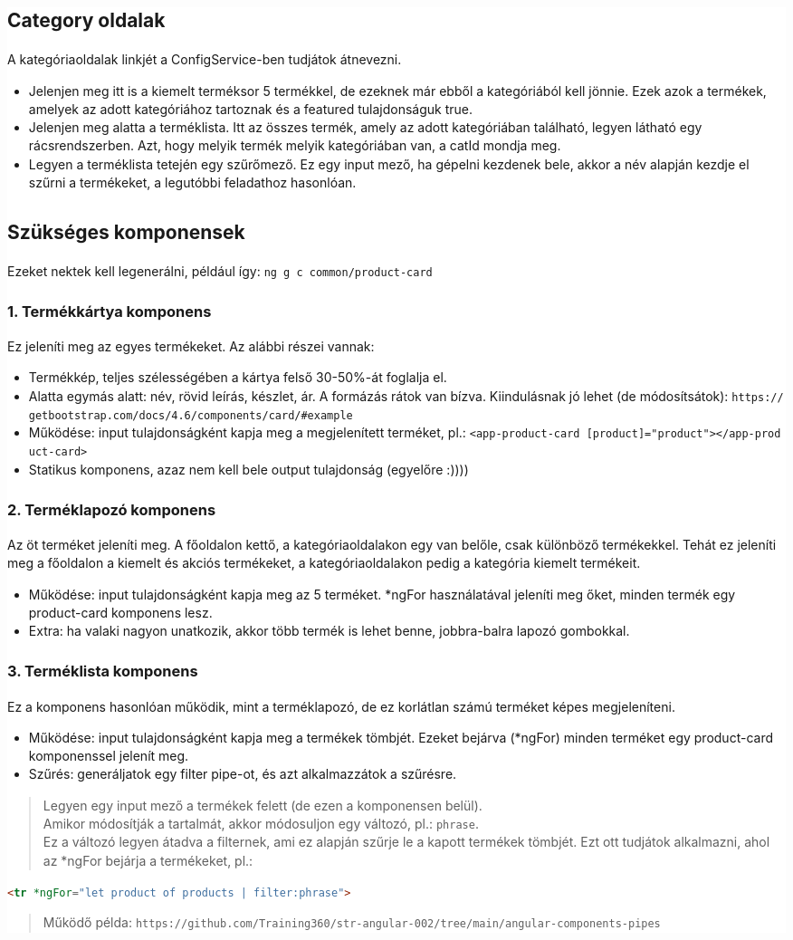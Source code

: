 ## Category oldalak
 A kategóriaoldalak linkjét a ConfigService-ben tudjátok átnevezni.
 - Jelenjen meg itt is a kiemelt terméksor 5 termékkel, de ezeknek már ebből a kategóriából kell jönnie. 
 Ezek azok a termékek, amelyek az adott kategóriához tartoznak és a featured tulajdonságuk true.
 - Jelenjen meg alatta a terméklista. Itt az összes termék, amely az adott kategóriában található, legyen látható egy rácsrendszerben. Azt, hogy melyik termék melyik kategóriában van, a catId mondja meg.
 - Legyen a terméklista tetején egy szűrőmező. Ez egy input mező, ha gépelni kezdenek bele, akkor a név alapján kezdje el szűrni a termékeket, a legutóbbi feladathoz hasonlóan.

## Szükséges komponensek
Ezeket nektek kell legenerálni, például így: `ng g c common/product-card`

### 1. Termékkártya komponens
Ez jeleníti meg az egyes termékeket. Az alábbi részei vannak:
- Termékkép, teljes szélességében a kártya felső 30-50%-át foglalja el.
- Alatta egymás alatt: név, rövid leírás, készlet, ár. A formázás rátok van bízva. 
Kiindulásnak jó lehet (de módosítsátok): `https://getbootstrap.com/docs/4.6/components/card/#example`
- Működése: input tulajdonságként kapja meg a megjelenített terméket, 
pl.: `<app-product-card [product]="product"></app-product-card>`
- Statikus komponens, azaz nem kell bele output tulajdonság (egyelőre :))))

### 2. Terméklapozó komponens
 Az öt terméket jeleníti meg. A főoldalon kettő, a kategóriaoldalakon egy van belőle, 
 csak különböző termékekkel. Tehát ez jeleníti meg a főoldalon a kiemelt és akciós termékeket, a kategóriaoldalakon pedig a kategória kiemelt termékeit.
 - Működése: input tulajdonságként kapja meg az 5 terméket. *ngFor használatával  jeleníti meg őket, minden termék egy product-card komponens lesz.
 - Extra: ha valaki nagyon unatkozik, akkor több termék is lehet benne, jobbra-balra lapozó gombokkal.

### 3. Terméklista komponens
 Ez a komponens hasonlóan működik, mint a terméklapozó, de ez korlátlan számú terméket képes megjeleníteni.
 - Működése: input tulajdonságként kapja meg a termékek tömbjét. Ezeket bejárva (*ngFor) minden terméket egy product-card komponenssel jelenít meg.
 - Szűrés: generáljatok egy filter pipe-ot, és azt alkalmazzátok a szűrésre. 
 > Legyen egy input mező a termékek felett (de ezen a komponensen belül).  
 > Amikor módosítják a tartalmát, akkor módosuljon egy változó, pl.: `phrase`.  
 > Ez a változó legyen átadva a filternek, ami ez alapján szűrje le a kapott termékek tömbjét. Ezt ott tudjátok alkalmazni, ahol az *ngFor 
bejárja a termékeket, pl.:  
```html
<tr *ngFor="let product of products | filter:phrase">
```
> Működő példa: `https://github.com/Training360/str-angular-002/tree/main/angular-components-pipes`
